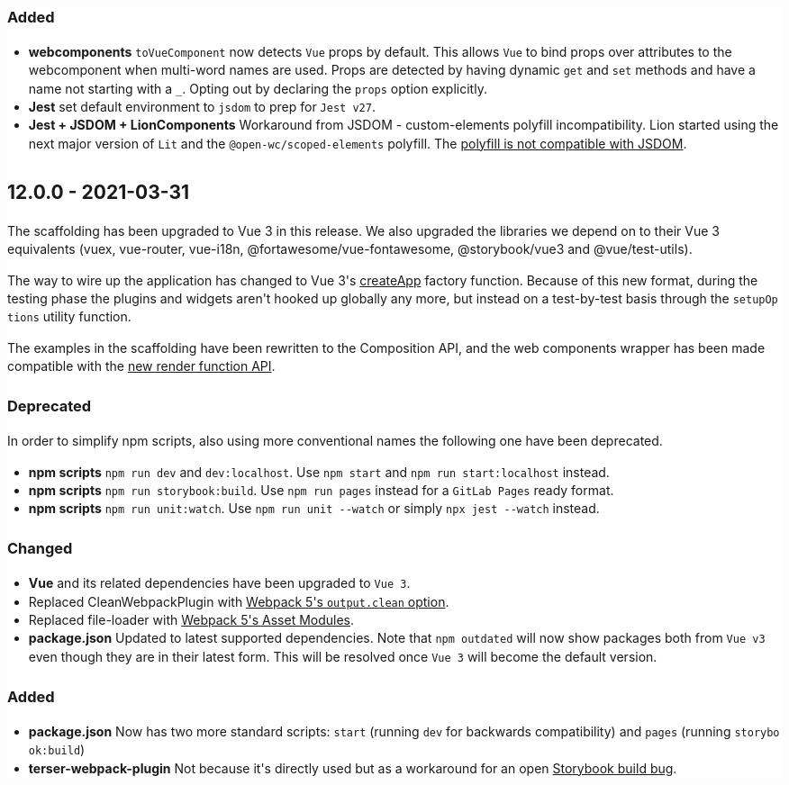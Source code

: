 ### Added
- **webcomponents** `toVueComponent` now detects `Vue` props by default. This allows `Vue` to bind props over attributes to the webcomponent when multi-word names are used. Props are detected by having dynamic `get` and `set` methods and have a name not starting with a `_`. Opting out by declaring the `props` option explicitly.
- **Jest** set default environment to `jsdom` to prep for `Jest v27`.
- **Jest + JSDOM + LionComponents** Workaround from JSDOM - custom-elements polyfill incompatibility. Lion started using the next major version of `Lit` and the `@open-wc/scoped-elements` polyfill. The [polyfill is not compatible with JSDOM](https://github.com/open-wc/open-wc/issues/2221).

## 12.0.0 - 2021-03-31

The scaffolding has been upgraded to Vue 3 in this release. We also upgraded the libraries we depend on to their Vue 3 equivalents
(vuex, vue-router, vue-i18n, @fortawesome/vue-fontawesome, @storybook/vue3 and @vue/test-utils).

The way to wire up the application has changed to Vue 3's 
[createApp](https://v3.vuejs.org/guide/migration/global-api.html#a-new-global-api-createapp) factory function. Because of 
this new format, during the testing phase the plugins and widgets aren't hooked up globally any more, but instead on a 
test-by-test basis through the `setupOptions` utility function.

The examples in the scaffolding have been rewritten to the Composition API, and the web components wrapper has been made compatible
with the [new render function API](https://v3.vuejs.org/guide/migration/render-function-api.html#overview).

### Deprecated

In order to simplify npm scripts, also using more conventional names the following one have been deprecated.

- **npm scripts** `npm run dev` and `dev:localhost`. Use `npm start` and `npm run start:localhost` instead.
- **npm scripts** `npm run storybook:build`. Use `npm run pages` instead for a `GitLab Pages` ready format.
- **npm scripts** `npm run unit:watch`. Use `npm run unit --watch` or simply `npx jest --watch` instead.

### Changed
- **Vue** and its related dependencies have been upgraded to `Vue 3`.
- Replaced CleanWebpackPlugin with [Webpack 5's `output.clean` option](https://webpack.js.org/guides/output-management/#cleaning-up-the-dist-folder).
- Replaced file-loader with [Webpack 5's Asset Modules](https://webpack.js.org/guides/asset-modules/).
- **package.json** Updated to latest supported dependencies. Note that `npm outdated` will now show packages both from `Vue v3` even though they are in their latest form. This will be resolved once `Vue 3` will become the default version.

### Added
- **package.json** Now has two more standard scripts: `start` (running `dev` for backwards compatibility) and `pages` (running `storybook:build`)
- **terser-webpack-plugin** Not because it's directly used but as a workaround for an open [Storybook build bug](https://github.com/storybookjs/storybook/issues/13893#issuecomment-791287980).
